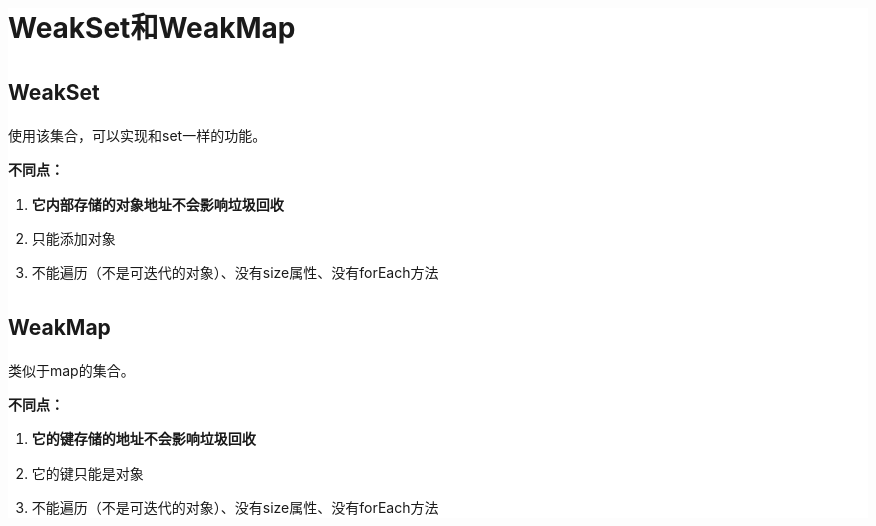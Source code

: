

# WeakSet和WeakMap

## WeakSet

使用该集合，可以实现和set一样的功能。

**不同点：**

1. **它内部存储的对象地址不会影响垃圾回收**

2. 只能添加对象

3. 不能遍历（不是可迭代的对象）、没有size属性、没有forEach方法

## WeakMap

类似于map的集合。

**不同点：**

1. **它的键存储的地址不会影响垃圾回收**

2. 它的键只能是对象

3. 不能遍历（不是可迭代的对象）、没有size属性、没有forEach方法